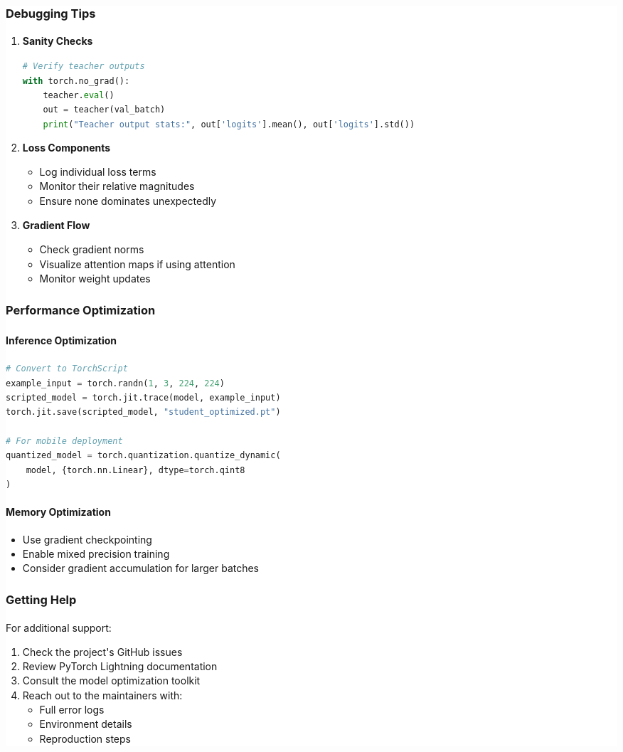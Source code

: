 ### Debugging Tips

1. **Sanity Checks**
   ```python
   # Verify teacher outputs
   with torch.no_grad():
       teacher.eval()
       out = teacher(val_batch)
       print("Teacher output stats:", out['logits'].mean(), out['logits'].std())
   ```

2. **Loss Components**
   - Log individual loss terms
   - Monitor their relative magnitudes
   - Ensure none dominates unexpectedly

3. **Gradient Flow**
   - Check gradient norms
   - Visualize attention maps if using attention
   - Monitor weight updates

### Performance Optimization

#### Inference Optimization
```python
# Convert to TorchScript
example_input = torch.randn(1, 3, 224, 224)
scripted_model = torch.jit.trace(model, example_input)
torch.jit.save(scripted_model, "student_optimized.pt")

# For mobile deployment
quantized_model = torch.quantization.quantize_dynamic(
    model, {torch.nn.Linear}, dtype=torch.qint8
)
```

#### Memory Optimization
- Use gradient checkpointing
- Enable mixed precision training
- Consider gradient accumulation for larger batches

### Getting Help

For additional support:
1. Check the project's GitHub issues
2. Review PyTorch Lightning documentation
3. Consult the model optimization toolkit
4. Reach out to the maintainers with:
   - Full error logs
   - Environment details
   - Reproduction steps
